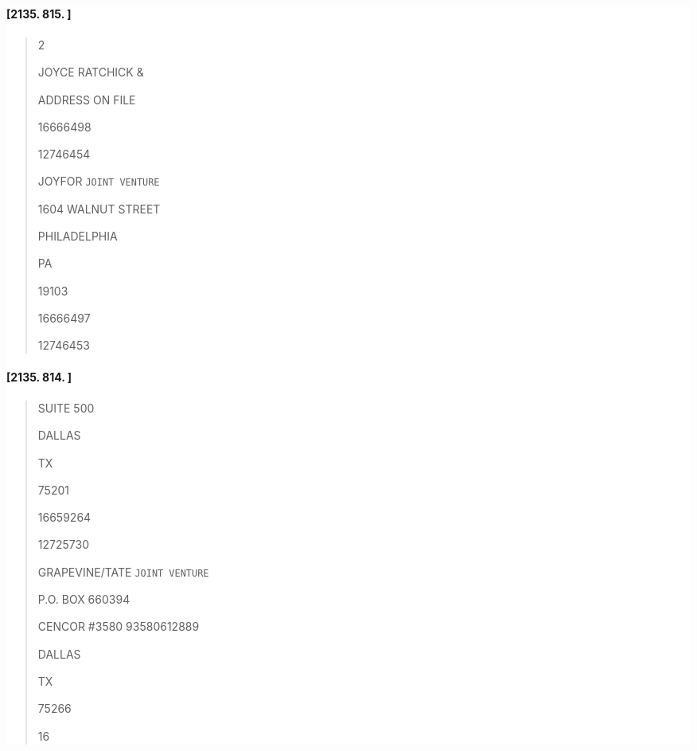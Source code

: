 #### [2135. 815. ]
> 2
> 
> JOYCE RATCHICK &
> 
> ADDRESS ON FILE
> 
> 16666498
> 
> 12746454
> 
> JOYFOR `JOINT VENTURE`
> 
> 1604 WALNUT STREET
> 
> PHILADELPHIA
> 
> PA
> 
> 19103
> 
> 16666497
> 
> 12746453
> 


#### [2135. 814. ]
>  SUITE 500
> 
> DALLAS
> 
> TX
> 
> 75201
> 
> 16659264
> 
> 12725730
> 
> GRAPEVINE/TATE `JOINT VENTURE`
> 
> P.O. BOX 660394
> 
> CENCOR \#3580 93580612889
> 
> DALLAS
> 
> TX
> 
> 75266
> 
> 16
